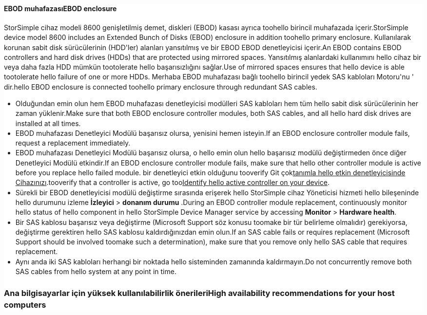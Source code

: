 #### <a name="ebod-enclosure"></a><span data-ttu-id="96092-397">EBOD muhafazası</span><span class="sxs-lookup"><span data-stu-id="96092-397">EBOD enclosure</span></span>

<span data-ttu-id="96092-398">StorSimple cihaz modeli 8600 genişletilmiş demet, diskleri (EBOD) kasası ayrıca toohello birincil muhafazada içerir.</span><span class="sxs-lookup"><span data-stu-id="96092-398">StorSimple device model 8600 includes an Extended Bunch of Disks (EBOD) enclosure in addition toohello primary enclosure.</span></span> <span data-ttu-id="96092-399">Kullanılarak korunan sabit disk sürücülerinin (HDD'ler) alanları yansıtılmış ve bir EBOD EBOD denetleyicisi içerir.</span><span class="sxs-lookup"><span data-stu-id="96092-399">An EBOD contains EBOD controllers and hard disk drives (HDDs) that are protected using mirrored spaces.</span></span> <span data-ttu-id="96092-400">Yansıtılmış alanlardaki kullanımını hello cihaz bir veya daha fazla HDD mümkün tootolerate hello başarısızlığını sağlar.</span><span class="sxs-lookup"><span data-stu-id="96092-400">Use of mirrored spaces ensures that hello device is able tootolerate hello failure of one or more HDDs.</span></span> <span data-ttu-id="96092-401">Merhaba EBOD muhafazası bağlı toohello birincil yedek SAS kabloları Motoru'nu ' dir.</span><span class="sxs-lookup"><span data-stu-id="96092-401">hello EBOD enclosure is connected toohello primary enclosure through redundant SAS cables.</span></span>

* <span data-ttu-id="96092-402">Olduğundan emin olun hem EBOD muhafazası denetleyicisi modülleri SAS kabloları hem tüm hello sabit disk sürücülerinin her zaman yüklenir.</span><span class="sxs-lookup"><span data-stu-id="96092-402">Make sure that both EBOD enclosure controller modules, both SAS cables, and all hello hard disk drives are installed at all times.</span></span>
* <span data-ttu-id="96092-403">EBOD muhafazası Denetleyici Modülü başarısız olursa, yenisini hemen isteyin.</span><span class="sxs-lookup"><span data-stu-id="96092-403">If an EBOD enclosure controller module fails, request a replacement immediately.</span></span>
* <span data-ttu-id="96092-404">EBOD muhafazası Denetleyici Modülü başarısız olursa, o hello emin olun hello başarısız modülü değiştirmeden önce diğer Denetleyici Modülü etkindir.</span><span class="sxs-lookup"><span data-stu-id="96092-404">If an EBOD enclosure controller module fails, make sure that hello other controller module is active before you replace hello failed module.</span></span> <span data-ttu-id="96092-405">bir denetleyici etkin olduğunu tooverify Git çok[tanımla hello etkin denetleyicisinde Cihazınızı](storsimple-8000-controller-replacement.md#identify-the-active-controller-on-your-device).</span><span class="sxs-lookup"><span data-stu-id="96092-405">tooverify that a controller is active, go too[Identify hello active controller on your device](storsimple-8000-controller-replacement.md#identify-the-active-controller-on-your-device).</span></span>
* <span data-ttu-id="96092-406">Sürekli bir EBOD denetleyicisi modülü değiştirme sırasında erişerek hello StorSimple cihaz Yöneticisi hizmeti hello bileşeninde hello durumunu izleme **İzleyici** > **donanım durumu** .</span><span class="sxs-lookup"><span data-stu-id="96092-406">During an EBOD controller module replacement, continuously monitor hello status of hello component in hello StorSimple Device Manager service by accessing **Monitor** > **Hardware health**.</span></span>
* <span data-ttu-id="96092-407">Bir SAS kablosu başarısız veya değiştirme (Microsoft Support söz konusu toomake bir tür belirleme olmalıdır) gerekiyorsa, değiştirme gerektiren hello SAS kablosu kaldırdığınızdan emin olun.</span><span class="sxs-lookup"><span data-stu-id="96092-407">If an SAS cable fails or requires replacement (Microsoft Support should be involved toomake such a determination), make sure that you remove only hello SAS cable that requires replacement.</span></span>
* <span data-ttu-id="96092-408">Aynı anda iki SAS kabloları herhangi bir noktada hello sisteminden zamanında kaldırmayın.</span><span class="sxs-lookup"><span data-stu-id="96092-408">Do not concurrently remove both SAS cables from hello system at any point in time.</span></span>

### <a name="high-availability-recommendations-for-your-host-computers"></a><span data-ttu-id="96092-409">Ana bilgisayarlar için yüksek kullanılabilirlik önerileri</span><span class="sxs-lookup"><span data-stu-id="96092-409">High availability recommendations for your host computers</span></span>
